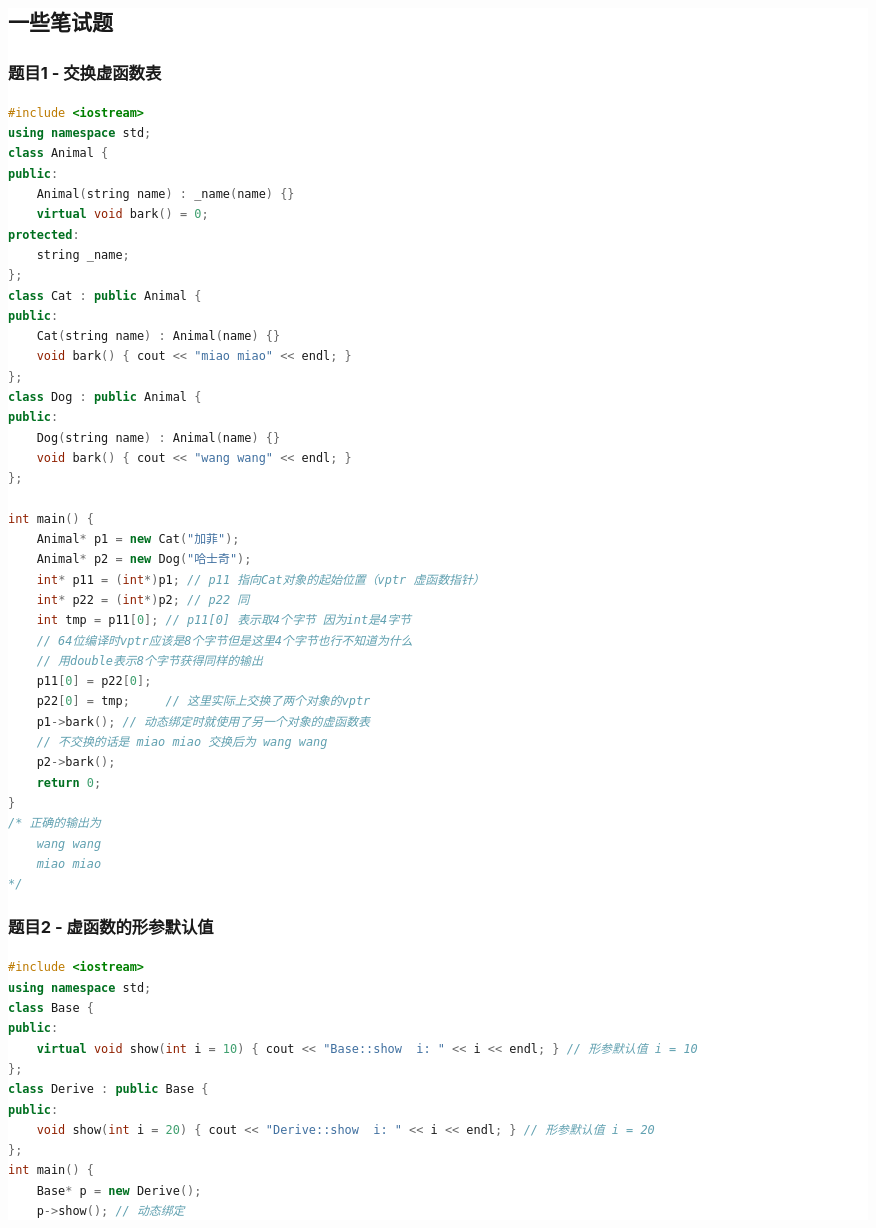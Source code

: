 


## 一些笔试题

### 题目1 - 交换虚函数表

```C++
#include <iostream>
using namespace std;
class Animal {
public:
    Animal(string name) : _name(name) {}
    virtual void bark() = 0;
protected:
    string _name;
};
class Cat : public Animal {
public:
    Cat(string name) : Animal(name) {}
    void bark() { cout << "miao miao" << endl; }
};
class Dog : public Animal {
public:
    Dog(string name) : Animal(name) {}
    void bark() { cout << "wang wang" << endl; }
};

int main() {
    Animal* p1 = new Cat("加菲");
    Animal* p2 = new Dog("哈士奇");
    int* p11 = (int*)p1; // p11 指向Cat对象的起始位置（vptr 虚函数指针）
    int* p22 = (int*)p2; // p22 同
    int tmp = p11[0]; // p11[0] 表示取4个字节 因为int是4字节
    // 64位编译时vptr应该是8个字节但是这里4个字节也行不知道为什么
    // 用double表示8个字节获得同样的输出
    p11[0] = p22[0];  
    p22[0] = tmp;     // 这里实际上交换了两个对象的vptr
    p1->bark(); // 动态绑定时就使用了另一个对象的虚函数表
    // 不交换的话是 miao miao 交换后为 wang wang
    p2->bark();
    return 0;
}
/* 正确的输出为
    wang wang
    miao miao
*/
```

### 题目2 - 虚函数的形参默认值

```C++
#include <iostream>
using namespace std;
class Base {
public:
    virtual void show(int i = 10) { cout << "Base::show  i: " << i << endl; } // 形参默认值 i = 10
};
class Derive : public Base {
public:
    void show(int i = 20) { cout << "Derive::show  i: " << i << endl; } // 形参默认值 i = 20
};
int main() {
    Base* p = new Derive();
    p->show(); // 动态绑定
```